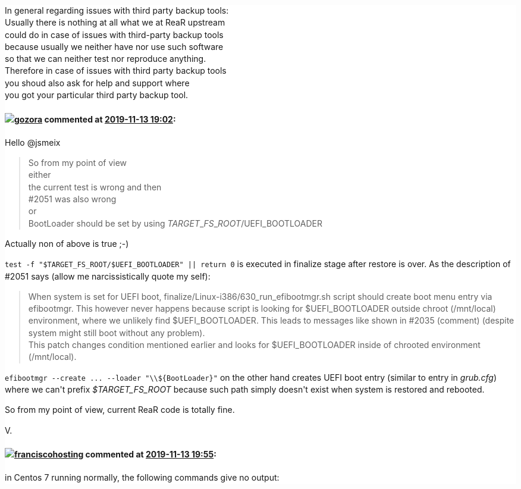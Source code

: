 In general regarding issues with third party backup tools:  
Usually there is nothing at all what we at ReaR upstream  
could do in case of issues with third-party backup tools  
because usually we neither have nor use such software  
so that we can neither test nor reproduce anything.  
Therefore in case of issues with third party backup tools  
you shoud also ask for help and support where  
you got your particular third party backup tool.

#### <img src="https://avatars.githubusercontent.com/u/12116358?u=1c5ba9dcee5ca3082f03029a7fbe647efd30eb49&v=4" width="50">[gozora](https://github.com/gozora) commented at [2019-11-13 19:02](https://github.com/rear/rear/issues/2275#issuecomment-553551362):

Hello @jsmeix

> So from my point of view  
> either  
> the current test is wrong and then  
> \#2051 was also wrong  
> or  
> BootLoader should be set by using $TARGET\_FS\_ROOT/$UEFI\_BOOTLOADER

Actually non of above is true ;-)

`test -f "$TARGET_FS_ROOT/$UEFI_BOOTLOADER" || return 0` is executed in
finalize stage after restore is over. As the description of \#2051 says
(allow me narcissistically quote my self):

> When system is set for UEFI boot,
> finalize/Linux-i386/630\_run\_efibootmgr.sh script should create boot
> menu entry via efibootmgr. This however never happens because script
> is looking for $UEFI\_BOOTLOADER outside chroot (/mnt/local)
> environment, where we unlikely find $UEFI\_BOOTLOADER. This leads to
> messages like shown in \#2035 (comment) (despite system might still
> boot without any problem).  
> This patch changes condition mentioned earlier and looks for
> $UEFI\_BOOTLOADER inside of chrooted environment (/mnt/local).

`efibootmgr --create ... --loader "\\${BootLoader}"` on the other hand
creates UEFI boot entry (similar to entry in *grub.cfg*) where we can't
prefix *$TARGET\_FS\_ROOT* because such path simply doesn't exist when
system is restored and rebooted.

So from my point of view, current ReaR code is totally fine.

V.

#### <img src="https://avatars.githubusercontent.com/u/56039320?v=4" width="50">[franciscohosting](https://github.com/franciscohosting) commented at [2019-11-13 19:55](https://github.com/rear/rear/issues/2275#issuecomment-553574726):

in Centos 7 running normally, the following commands give no output:
